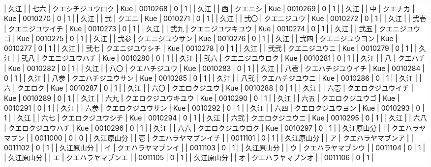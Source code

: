 | 久江 |  | 七六 | クエシチジユウロク | Kue | 0010268 | 0 | 1 |
| 久江 |  | 西 | クエニシ | Kue | 0010269 | 0 | 1 |
| 久江 |  | 中 | クエナカ | Kue | 0010270 | 0 | 1 |
| 久江 |  | 弐 | クエニ | Kue | 0010271 | 0 | 1 |
| 久江 |  | 弐〇 | クエニジユウ | Kue | 0010272 | 0 | 1 |
| 久江 |  | 弐壱 | クエニジユウイチ | Kue | 0010273 | 0 | 1 |
| 久江 |  | 弐九 | クエニジユウキユウ | Kue | 0010274 | 0 | 1 |
| 久江 |  | 弐五 | クエニジユウゴ | Kue | 0010275 | 0 | 1 |
| 久江 |  | 弐参 | クエニジユウサン | Kue | 0010276 | 0 | 1 |
| 久江 |  | 弐四 | クエニジユウヨン | Kue | 0010277 | 0 | 1 |
| 久江 |  | 弐七 | クエニジユウシチ | Kue | 0010278 | 0 | 1 |
| 久江 |  | 弐弐 | クエニジユウニ | Kue | 0010279 | 0 | 1 |
| 久江 |  | 弐八 | クエニジユウハチ | Kue | 0010280 | 0 | 1 |
| 久江 |  | 弐六 | クエニジユウロク | Kue | 0010281 | 0 | 1 |
| 久江 |  | 八 | クエハチ | Kue | 0010282 | 0 | 1 |
| 久江 |  | 八〇 | クエハチジユウ | Kue | 0010283 | 0 | 1 |
| 久江 |  | 八壱 | クエハチジユウイチ | Kue | 0010284 | 0 | 1 |
| 久江 |  | 八参 | クエハチジユウサン | Kue | 0010285 | 0 | 1 |
| 久江 |  | 八弐 | クエハチジユウニ | Kue | 0010286 | 0 | 1 |
| 久江 |  | 六 | クエロク | Kue | 0010287 | 0 | 1 |
| 久江 |  | 六〇 | クエロクジユウ | Kue | 0010288 | 0 | 1 |
| 久江 |  | 六壱 | クエロクジユウイチ | Kue | 0010289 | 0 | 1 |
| 久江 |  | 六九 | クエロクジユウキユウ | Kue | 0010290 | 0 | 1 |
| 久江 |  | 六五 | クエロクジユウゴ | Kue | 0010291 | 0 | 1 |
| 久江 |  | 六参 | クエロクジユウサン | Kue | 0010292 | 0 | 1 |
| 久江 |  | 六四 | クエロクジユウヨン | Kue | 0010293 | 0 | 1 |
| 久江 |  | 六七 | クエロクジユウシチ | Kue | 0010294 | 0 | 1 |
| 久江 |  | 六弐 | クエロクジユウニ | Kue | 0010295 | 0 | 1 |
| 久江 |  | 六八 | クエロクジユウハチ | Kue | 0010296 | 0 | 1 |
| 久江 |  | 六六 | クエロクジユウロク | Kue | 0010297 | 0 | 1 |
| 久江原山分 |  |  | クエハラヤマブン |  | 0011000 | 0 | 0 |
| 久江原山分 |  | 壱 | クエハラヤマブンイチ |  | 0011101 | 0 | 1 |
| 久江原山分 |  | ア | クエハラヤマブンア |  | 0011102 | 0 | 1 |
| 久江原山分 |  | イ | クエハラヤマブンイ |  | 0011103 | 0 | 1 |
| 久江原山分 |  | ウ | クエハラヤマブンウ |  | 0011104 | 0 | 1 |
| 久江原山分 |  | エ | クエハラヤマブンエ |  | 0011105 | 0 | 1 |
| 久江原山分 |  | オ | クエハラヤマブンオ |  | 0011106 | 0 | 1 |
